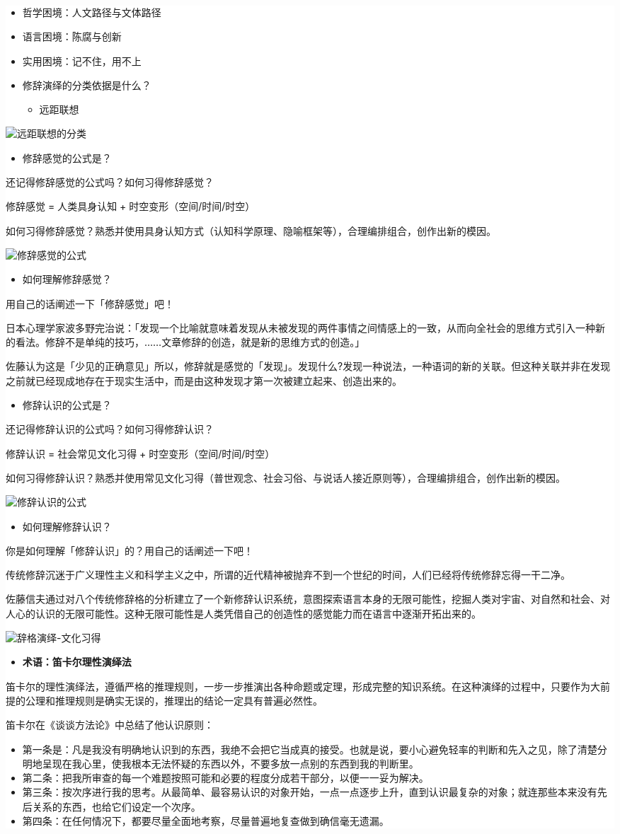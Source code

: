   * 哲学困境：人文路径与文体路径
  * 语言困境：陈腐与创新
  * 实用困境：记不住，用不上
* 修辞演绎的分类依据是什么？

  * 远距联想

![远距联想的分类](https://camo.githubusercontent.com/1476c8ceeede4425cd4037ae40ff5dd60971bee8/687474703a2f2f7778342e73696e61696d672e636e2f6c617267652f3833613938333239677931666d3163386c736536626a3230623230356a6a74302e6a7067)

* 修辞感觉的公式是？

还记得修辞感觉的公式吗？如何习得修辞感觉？

修辞感觉 = 人类具身认知 + 时空变形（空间/时间/时空）

如何习得修辞感觉？熟悉并使用具身认知方式（认知科学原理、隐喻框架等），合理编排组合，创作出新的模因。

![修辞感觉的公式](https://camo.githubusercontent.com/0eb731ae8ea0ca25baa05f9c48673b6d6db6ee15/687474703a2f2f7778312e73696e61696d672e636e2f6c617267652f3833613938333239677931666d316361726a3564716a3230643230386c6a746c2e6a7067)

* 如何理解修辞感觉？

用自己的话阐述一下「修辞感觉」吧！

日本心理学家波多野完治说：「发现一个比喻就意味着发现从未被发现的两件事情之间情感上的一致，从而向全社会的思维方式引入一种新的看法。修辞不是单纯的技巧，……文章修辞的创造，就是新的思维方式的创造。」

佐藤认为这是「少见的正确意见」所以，修辞就是感觉的「发现」。发现什么?发现一种说法，一种语词的新的关联。但这种关联并非在发现之前就已经现成地存在于现实生活中，而是由这种发现才第一次被建立起来、创造出来的。

* 修辞认识的公式是？

还记得修辞认识的公式吗？如何习得修辞认识？

修辞认识 = 社会常见文化习得 + 时空变形（空间/时间/时空）

如何习得修辞认识？熟悉并使用常见文化习得（普世观念、社会习俗、与说话人接近原则等），合理编排组合，创作出新的模因。

![修辞认识的公式](https://camo.githubusercontent.com/cd06a80bd8eb073d42d018129e4f24b21c0d5ae4/687474703a2f2f7778322e73696e61696d672e636e2f6c617267652f3833613938333239677931666d31636366737679316a3230646230396d3431312e6a7067)

* 如何理解修辞认识？

你是如何理解「修辞认识」的？用自己的话阐述一下吧！

传统修辞沉迷于广义理性主义和科学主义之中，所谓的近代精神被抛弃不到一个世纪的时间，人们已经将传统修辞忘得一干二净。

佐藤信夫通过对八个传统修辞格的分析建立了一个新修辞认识系统，意图探索语言本身的无限可能性，挖掘人类对宇宙、对自然和社会、对人心的认识的无限可能性。这种无限可能性是人类凭借自己的创造性的感觉能力而在语言中逐渐开拓出来的。

![辞格演绎-文化习得](https://camo.githubusercontent.com/1d3ca74153d8845e5633b76f27f7d728436975ad/687474703a2f2f7778312e73696e61696d672e636e2f6c617267652f3833613938333239677931666d3163646e773436746a32306d3130636f3077762e6a7067)

* **术语：笛卡尔理性演绎法**

笛卡尔的理性演绎法，遵循严格的推理规则，一步一步推演出各种命题或定理，形成完整的知识系统。在这种演绎的过程中，只要作为大前提的公理和推理规则是确实无误的，推理出的结论一定具有普遍必然性。

笛卡尔在《谈谈方法论》中总结了他认识原则：

* 第一条是：凡是我没有明确地认识到的东西，我绝不会把它当成真的接受。也就是说，要小心避免轻率的判断和先入之见，除了清楚分明地呈现在我心里，使我根本无法怀疑的东西以外，不要多放一点别的东西到我的判断里。
* 第二条：把我所审查的每一个难题按照可能和必要的程度分成若干部分，以便一一妥为解决。
* 第三条：按次序进行我的思考。从最简单、最容易认识的对象开始，一点一点逐步上升，直到认识最复杂的对象；就连那些本来没有先后关系的东西，也给它们设定一个次序。
* 第四条：在任何情况下，都要尽量全面地考察，尽量普遍地复查做到确信毫无遗漏。
